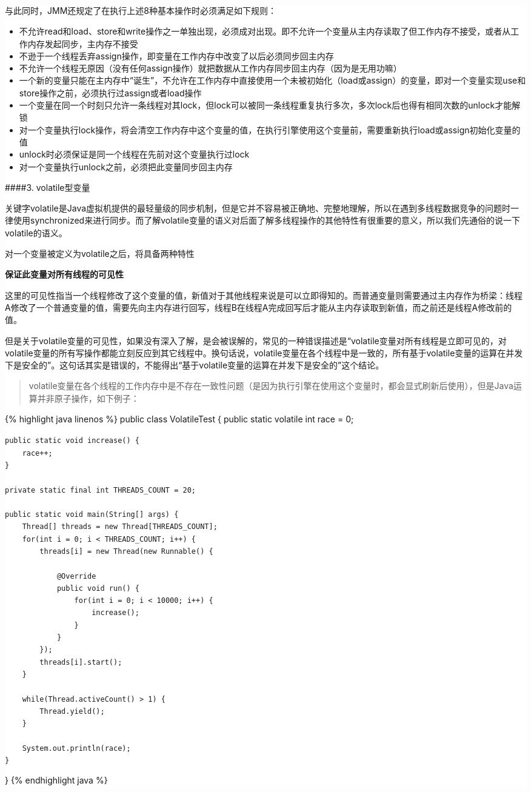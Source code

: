 与此同时，JMM还规定了在执行上述8种基本操作时必须满足如下规则：

* 不允许read和load、store和write操作之一单独出现，必须成对出现。即不允许一个变量从主内存读取了但工作内存不接受，或者从工作内存发起同步，主内存不接受
* 不逊于一个线程丢弃assign操作，即变量在工作内存中改变了以后必须同步回主内存
* 不允许一个线程无原因（没有任何assign操作）就把数据从工作内存同步回主内存（因为是无用功嘛）
* 一个新的变量只能在主内存中“诞生”，不允许在工作内存中直接使用一个未被初始化（load或assign）的变量，即对一个变量实现use和store操作之前，必须执行过assign或者load操作
* 一个变量在同一个时刻只允许一条线程对其lock，但lock可以被同一条线程重复执行多次，多次lock后也得有相同次数的unlock才能解锁
* 对一个变量执行lock操作，将会清空工作内存中这个变量的值，在执行引擎使用这个变量前，需要重新执行load或assign初始化变量的值
* unlock时必须保证是同一个线程在先前对这个变量执行过lock
* 对一个变量执行unlock之前，必须把此变量同步回主内存

####3. volatile型变量

关键字volatile是Java虚拟机提供的最轻量级的同步机制，但是它并不容易被正确地、完整地理解，所以在遇到多线程数据竞争的问题时一律使用synchronized来进行同步。而了解volatile变量的语义对后面了解多线程操作的其他特性有很重要的意义，所以我们先通俗的说一下volatile的语义。

对一个变量被定义为volatile之后，将具备两种特性

**保证此变量对所有线程的可见性**

这里的可见性指当一个线程修改了这个变量的值，新值对于其他线程来说是可以立即得知的。而普通变量则需要通过主内存作为桥梁：线程A修改了一个普通变量的值，需要先向主内存进行回写，线程B在线程A完成回写后才能从主内存读取到新值，而之前还是线程A修改前的值。

但是关于volatile变量的可见性，如果没有深入了解，是会被误解的，常见的一种错误描述是“volatile变量对所有线程是立即可见的，对volatile变量的所有写操作都能立刻反应到其它线程中。换句话说，volatile变量在各个线程中是一致的，所有基于volatile变量的运算在并发下是安全的”。这句话其实是错误的，不能得出“基于volatile变量的运算在并发下是安全的”这个结论。

> volatile变量在各个线程的工作内存中是不存在一致性问题（是因为执行引擎在使用这个变量时，都会显式刷新后使用），但是Java运算并非原子操作，如下例子：

{% highlight java linenos %}
public class VolatileTest {
	public static volatile int race = 0;
	
	public static void increase() {
		race++;
	}
	
	private static final int THREADS_COUNT = 20;
	
	public static void main(String[] args) {
		Thread[] threads = new Thread[THREADS_COUNT];
		for(int i = 0; i < THREADS_COUNT; i++) {
			threads[i] = new Thread(new Runnable() {
				
				@Override
				public void run() {
					for(int i = 0; i < 10000; i++) {
						increase();
					}
				}
			});
			threads[i].start();
		}
		
		while(Thread.activeCount() > 1) {
			Thread.yield();
		}
		
		System.out.println(race);
	}
}
{% endhighlight java %}

